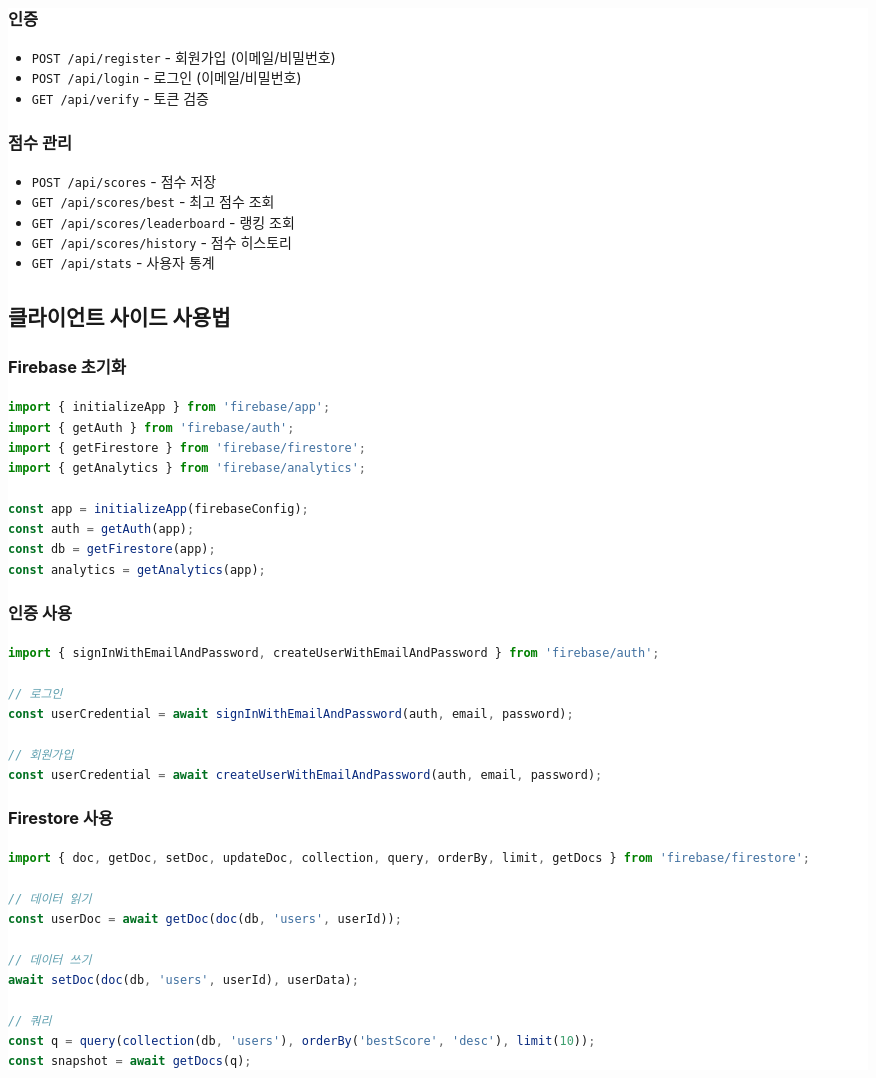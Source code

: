 ### 인증
- `POST /api/register` - 회원가입 (이메일/비밀번호)
- `POST /api/login` - 로그인 (이메일/비밀번호)
- `GET /api/verify` - 토큰 검증

### 점수 관리
- `POST /api/scores` - 점수 저장
- `GET /api/scores/best` - 최고 점수 조회
- `GET /api/scores/leaderboard` - 랭킹 조회
- `GET /api/scores/history` - 점수 히스토리
- `GET /api/stats` - 사용자 통계

## 클라이언트 사이드 사용법

### Firebase 초기화
```javascript
import { initializeApp } from 'firebase/app';
import { getAuth } from 'firebase/auth';
import { getFirestore } from 'firebase/firestore';
import { getAnalytics } from 'firebase/analytics';

const app = initializeApp(firebaseConfig);
const auth = getAuth(app);
const db = getFirestore(app);
const analytics = getAnalytics(app);
```

### 인증 사용
```javascript
import { signInWithEmailAndPassword, createUserWithEmailAndPassword } from 'firebase/auth';

// 로그인
const userCredential = await signInWithEmailAndPassword(auth, email, password);

// 회원가입
const userCredential = await createUserWithEmailAndPassword(auth, email, password);
```

### Firestore 사용
```javascript
import { doc, getDoc, setDoc, updateDoc, collection, query, orderBy, limit, getDocs } from 'firebase/firestore';

// 데이터 읽기
const userDoc = await getDoc(doc(db, 'users', userId));

// 데이터 쓰기
await setDoc(doc(db, 'users', userId), userData);

// 쿼리
const q = query(collection(db, 'users'), orderBy('bestScore', 'desc'), limit(10));
const snapshot = await getDocs(q);
```
